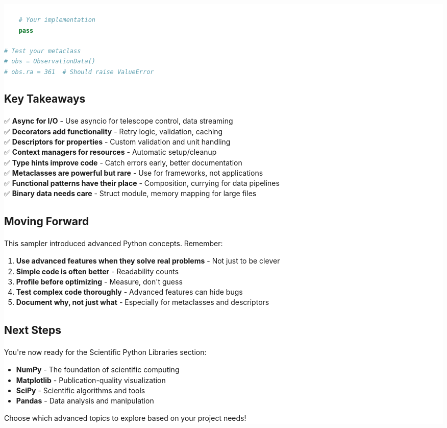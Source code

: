 ```python
    
    # Your implementation
    pass

# Test your metaclass
# obs = ObservationData()
# obs.ra = 361  # Should raise ValueError
```

## Key Takeaways

✅ **Async for I/O** - Use asyncio for telescope control, data streaming  
✅ **Decorators add functionality** - Retry logic, validation, caching  
✅ **Descriptors for properties** - Custom validation and unit handling  
✅ **Context managers for resources** - Automatic setup/cleanup  
✅ **Type hints improve code** - Catch errors early, better documentation  
✅ **Metaclasses are powerful but rare** - Use for frameworks, not applications  
✅ **Functional patterns have their place** - Composition, currying for data pipelines  
✅ **Binary data needs care** - Struct module, memory mapping for large files  

## Moving Forward

This sampler introduced advanced Python concepts. Remember:

1. **Use advanced features when they solve real problems** - Not just to be clever
2. **Simple code is often better** - Readability counts
3. **Profile before optimizing** - Measure, don't guess
4. **Test complex code thoroughly** - Advanced features can hide bugs
5. **Document why, not just what** - Especially for metaclasses and descriptors

## Next Steps

You're now ready for the Scientific Python Libraries section:
- **NumPy** - The foundation of scientific computing
- **Matplotlib** - Publication-quality visualization  
- **SciPy** - Scientific algorithms and tools
- **Pandas** - Data analysis and manipulation

Choose which advanced topics to explore based on your project needs!
```